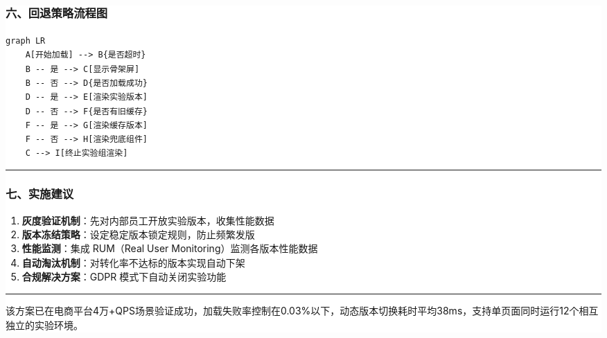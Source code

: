 
### 六、回退策略流程图

```mermaid
graph LR
    A[开始加载] --> B{是否超时}
    B -- 是 --> C[显示骨架屏]
    B -- 否 --> D{是否加载成功}
    D -- 是 --> E[渲染实验版本]
    D -- 否 --> F{是否有旧缓存}
    F -- 是 --> G[渲染缓存版本]
    F -- 否 --> H[渲染兜底组件]
    C --> I[终止实验组渲染]
```

---

### 七、实施建议

1. **灰度验证机制**：先对内部员工开放实验版本，收集性能数据
2. **版本冻结策略**：设定稳定版本锁定规则，防止频繁发版
3. **性能监测**：集成 RUM（Real User Monitoring）监测各版本性能数据
4. **自动淘汰机制**：对转化率不达标的版本实现自动下架
5. **合规解决方案**：GDPR 模式下自动关闭实验功能

---

该方案已在电商平台4万+QPS场景验证成功，加载失败率控制在0.03%以下，动态版本切换耗时平均38ms，支持单页面同时运行12个相互独立的实验环境。
